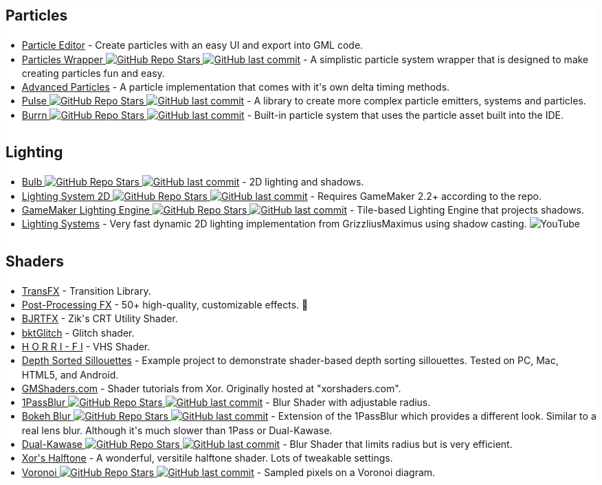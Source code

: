 ## Particles

- [Particle Editor](https://gamemakercasts.itch.io/particle-editor) - Create particles with an easy UI and export into GML code.
- [Particles Wrapper ![GitHub Repo Stars](https://img.shields.io/github/stars/GamemakerCasts/particles) ![GitHub last commit](https://img.shields.io/github/last-commit/GamemakerCasts/particles)](https://github.com/GamemakerCasts/particles) - A simplistic particle system wrapper that is designed to make creating particles fun and easy.
- [Advanced Particles](https://limekys.itch.io/advanced-particle-system) - A particle implementation that comes with it's own delta timing methods.
- [Pulse ![GitHub Repo Stars](https://img.shields.io/github/stars/Delfos1/Pulse) ![GitHub last commit](https://img.shields.io/github/last-commit/Delfos1/Pulse)](https://github.com/Delfos1/Pulse) - A library to create more complex particle emitters, systems and particles.
- [Burrn ![GitHub Repo Stars](https://img.shields.io/github/stars/FoxyOfJungle/Burrn) ![GitHub last commit](https://img.shields.io/github/last-commit/FoxyOfJungle/Burrn)](https://github.com/FoxyOfJungle/Burrn) - Built-in particle system that uses the particle asset built into the IDE.

## Lighting

- [Bulb ![GitHub Repo Stars](https://img.shields.io/github/stars/JujuAdams/Bulb) ![GitHub last commit](https://img.shields.io/github/last-commit/JujuAdams/Bulb)](https://github.com/JujuAdams/Bulb) - 2D lighting and shadows.
- [Lighting System 2D ![GitHub Repo Stars](https://img.shields.io/github/stars/borup3/Lighting-System-2D) ![GitHub last commit](https://img.shields.io/github/last-commit/borup3/Lighting-System-2D)](https://github.com/borup3/Lighting-System-2D) - Requires GameMaker 2.2+ according to the repo.
- [GameMaker Lighting Engine ![GitHub Repo Stars](https://img.shields.io/github/stars/bilouw/Gamemaker-Lighting-Engine) ![GitHub last commit](https://img.shields.io/github/last-commit/bilouw/Gamemaker-Lighting-Engine)](https://github.com/bilouw/Gamemaker-Lighting-Engine) - Tile-based Lighting Engine that projects shadows.
- [Lighting Systems](https://www.youtube.com/playlist?list=PLYVea5brHS8YHECGPoEp4_gWU-k6nWzUy) - Very fast dynamic 2D lighting implementation from GrizzliusMaximus using shadow casting. ![YouTube](https://github.com/bytecauldron/awesome-gamemaker/raw/main/icons/youtube.png)

## Shaders

- [TransFX](https://short-bread.itch.io/transfx) - Transition Library.
- [Post-Processing FX](https://foxyofjungle.itch.io/post-processing-fx) - 50+ high-quality, customizable effects. 💸
- [BJRTFX](https://zikbakguru.itch.io/bjrtfx) - Zik's CRT Utility Shader.
- [bktGlitch](https://odditica.itch.io/bktglitch) - Glitch shader.
- [H O R R I - F I](https://gizmo199.itch.io/horri-fi) - VHS Shader.
- [Depth Sorted Sillouettes](https://pixelatedpope.itch.io/depth-sorted-silhouette-example) - Example project to demonstrate shader-based depth sorting sillouettes. Tested on PC, Mac, HTML5, and Android.
- [GMShaders.com](https://gmshaders.com/) - Shader tutorials from Xor. Originally hosted at "xorshaders.com".
- [1PassBlur ![GitHub Repo Stars](https://img.shields.io/github/stars/XorDev/1PassBlur) ![GitHub last commit](https://img.shields.io/github/last-commit/XorDev/1PassBlur)](https://github.com/XorDev/1PassBlur/wiki) - Blur Shader with adjustable radius.
- [Bokeh Blur ![GitHub Repo Stars](https://img.shields.io/github/stars/XorDev/Bokeh) ![GitHub last commit](https://img.shields.io/github/last-commit/XorDev/Bokeh)](https://github.com/XorDev/Bokeh/wiki) - Extension of the 1PassBlur which provides a different look. Similar to a real lens blur. Although it's much slower than 1Pass or Dual-Kawase.
- [Dual-Kawase ![GitHub Repo Stars](https://img.shields.io/github/stars/XorDev/Dual-Kawase) ![GitHub last commit](https://img.shields.io/github/last-commit/XorDev/Dual-Kawase)](https://github.com/XorDev/Dual-Kawase/wiki) - Blur Shader that limits radius but is very efficient.
- [Xor's Halftone](https://xordev.itch.io/halftone) - A wonderful, versitile halftone shader. Lots of tweakable settings.
- [Voronoi ![GitHub Repo Stars](https://img.shields.io/github/stars/XorDev/GMS-Voronoi-Pixels) ![GitHub last commit](https://img.shields.io/github/last-commit/XorDev/GMS-Voronoi-Pixels)](https://github.com/XorDev/GMS-Voronoi-Pixels) - Sampled pixels on a Voronoi diagram.